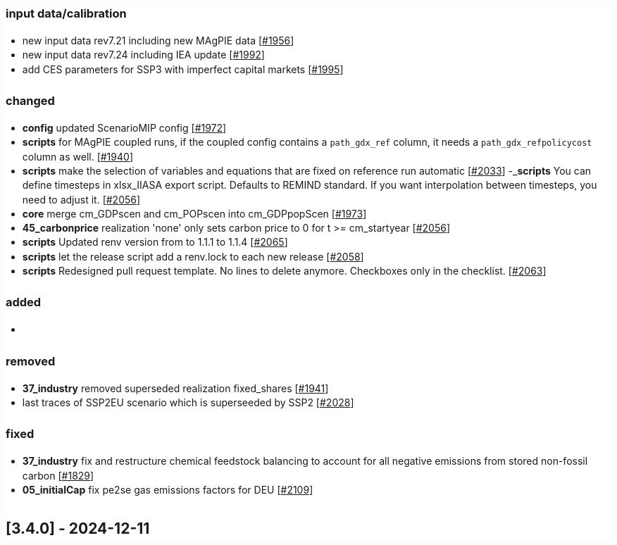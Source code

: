 ### input data/calibration
- new input data rev7.21 including new MAgPIE data [[#1956](https://github.com/remindmodel/remind/pull/1956)]
- new input data rev7.24 including IEA update [[#1992](https://github.com/remindmodel/remind/pull/1992)]
- add CES parameters for SSP3 with imperfect capital markets [[#1995](https://github.com/remindmodel/remind/pull/1995)] 

### changed
- **config** updated ScenarioMIP config
    [[#1972](https://github.com/remindmodel/remind/pull/1972)]
- **scripts** for MAgPIE coupled runs, if the coupled config contains a `path_gdx_ref` column, it needs a `path_gdx_refpolicycost` column as well.
    [[#1940](https://github.com/remindmodel/remind/pull/1940)]
- **scripts** make the selection of variables and equations that are fixed on reference run automatic
    [[#2033](https://github.com/remindmodel/remind/pull/2033)]
-_**scripts** You can define timesteps in xlsx_IIASA export script. Defaults to REMIND standard. If you want interpolation between timesteps,
    you need to adjust it. [[#2056](https://github.com/remindmodel/remind/pull/2056)]
- **core** merge cm_GDPscen and cm_POPscen into cm_GDPpopScen
    [[#1973](https://github.com/remindmodel/remind/pull/1973)]
- **45_carbonprice** realization 'none' only sets carbon price to 0 for t >= cm_startyear
    [[#2056](https://github.com/remindmodel/remind/pull/2056)]
- **scripts** Updated renv version from to 1.1.1 to 1.1.4
    [[#2065](https://github.com/remindmodel/remind/pull/2065)]
- **scripts** let the release script add a renv.lock to each new release
    [[#2058](https://github.com/remindmodel/remind/pull/2058)]
- **scripts** Redesigned pull request template. No lines to delete anymore. Checkboxes only in the checklist.
    [[#2063](https://github.com/remindmodel/remind/pull/2063)]

### added
-

### removed
- **37_industry** removed superseded realization fixed_shares [[#1941](https://github.com/remindmodel/remind/pull/1941)]
- last traces of SSP2EU scenario which is superseeded by SSP2 [[#2028](https://github.com/remindmodel/remind/pull/2028)]

### fixed
- **37_industry** fix and restructure chemical feedstock balancing to account for all negative emissions from stored non-fossil carbon [[#1829](https://github.com/remindmodel/remind/pull/1829)]
- **05_initialCap** fix pe2se gas emissions factors for DEU [[#2109](https://github.com/remindmodel/remind/pull/2109)]



## [3.4.0] - 2024-12-11


[Unreleased]: https://github.com/remindmodel/remind/compare/v3.2.1...HEAD
[3.2.1]: https://github.com/remindmodel/remind/compare/v3.2.0...v3.2.1